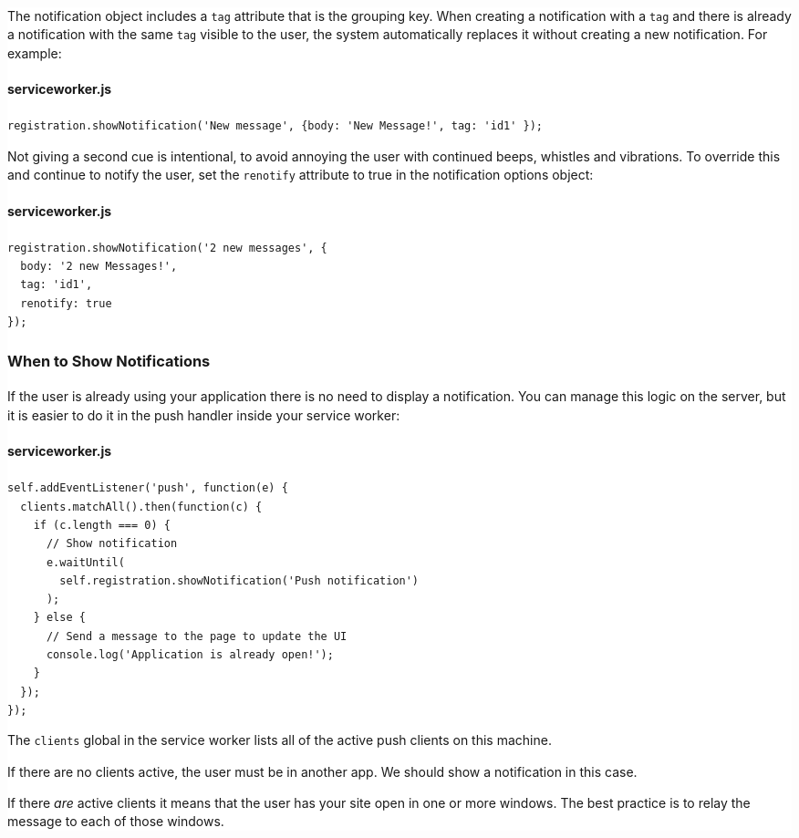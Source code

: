 The notification object includes a `tag` attribute that is the grouping key. When creating a notification with a `tag` and there is already a notification with the same `tag` visible to the user, the system automatically replaces it without creating a new notification. For example:

#### serviceworker.js

```
registration.showNotification('New message', {body: 'New Message!', tag: 'id1' });
```

Not giving a second cue is intentional, to avoid annoying the user with continued beeps, whistles and vibrations. To override this and continue to notify the user, set the `renotify` attribute to true in the notification options object:

#### serviceworker.js

```
registration.showNotification('2 new messages', {
  body: '2 new Messages!',
  tag: 'id1',
  renotify: true
});
```

### When to Show Notifications

If the user is already using your application there is no need to display a notification. You can manage this logic on the server, but it is easier to do it in the push handler inside your service worker:

#### serviceworker.js

```
self.addEventListener('push', function(e) {
  clients.matchAll().then(function(c) {
    if (c.length === 0) {
      // Show notification
      e.waitUntil(
        self.registration.showNotification('Push notification')
      );
    } else {
      // Send a message to the page to update the UI
      console.log('Application is already open!');
    }
  });
});
```

The `clients` global in the service worker lists all of the active push clients on this machine.

If there are no clients active, the user must be in another app. We should show a notification in this case.

If there  *are*  active clients it means that the user has your site open in one or more windows. The best practice is to relay the message to each of those windows.
